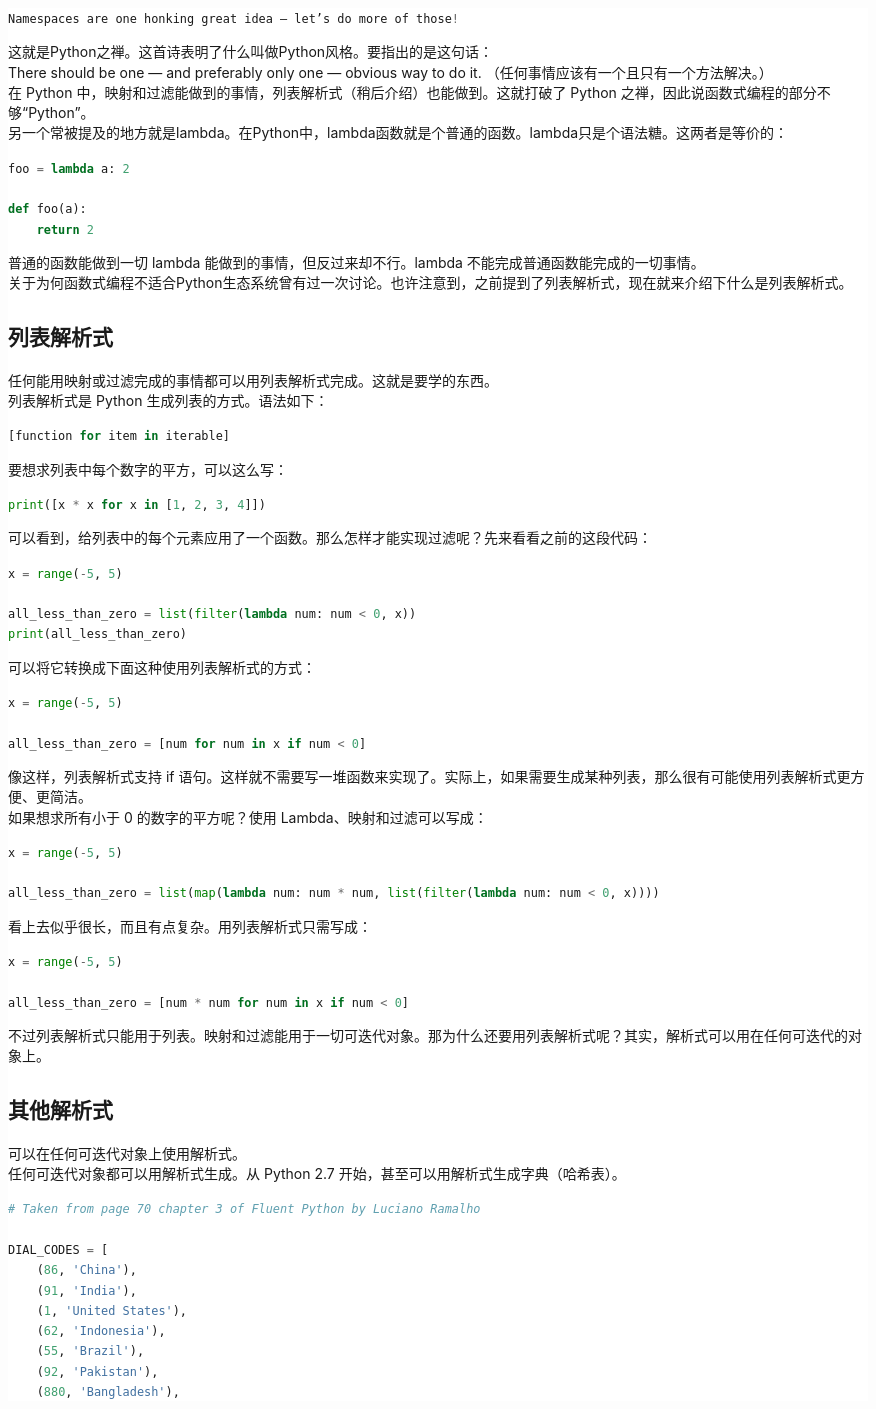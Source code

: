 ```python
Namespaces are one honking great idea — let’s do more of those!
```
这就是Python之禅。这首诗表明了什么叫做Python风格。要指出的是这句话：<br />There should be one — and preferably only one — obvious way to do it. （任何事情应该有一个且只有一个方法解决。）<br />在 Python 中，映射和过滤能做到的事情，列表解析式（稍后介绍）也能做到。这就打破了 Python 之禅，因此说函数式编程的部分不够“Python”。<br />另一个常被提及的地方就是lambda。在Python中，lambda函数就是个普通的函数。lambda只是个语法糖。这两者是等价的：
```python
foo = lambda a: 2

def foo(a):
	return 2
```
普通的函数能做到一切 lambda 能做到的事情，但反过来却不行。lambda 不能完成普通函数能完成的一切事情。<br />关于为何函数式编程不适合Python生态系统曾有过一次讨论。也许注意到，之前提到了列表解析式，现在就来介绍下什么是列表解析式。
<a name="bNAsU"></a>
## **列表解析式**
任何能用映射或过滤完成的事情都可以用列表解析式完成。这就是要学的东西。<br />列表解析式是 Python 生成列表的方式。语法如下：
```python
[function for item in iterable]
```
要想求列表中每个数字的平方，可以这么写：
```python
print([x * x for x in [1, 2, 3, 4]])
```
可以看到，给列表中的每个元素应用了一个函数。那么怎样才能实现过滤呢？先来看看之前的这段代码：
```python
x = range(-5, 5)

all_less_than_zero = list(filter(lambda num: num < 0, x))
print(all_less_than_zero)
```
可以将它转换成下面这种使用列表解析式的方式：
```python
x = range(-5, 5)

all_less_than_zero = [num for num in x if num < 0]
```
像这样，列表解析式支持 if 语句。这样就不需要写一堆函数来实现了。实际上，如果需要生成某种列表，那么很有可能使用列表解析式更方便、更简洁。<br />如果想求所有小于 0 的数字的平方呢？使用 Lambda、映射和过滤可以写成：
```python
x = range(-5, 5)

all_less_than_zero = list(map(lambda num: num * num, list(filter(lambda num: num < 0, x))))
```
看上去似乎很长，而且有点复杂。用列表解析式只需写成：
```python
x = range(-5, 5)

all_less_than_zero = [num * num for num in x if num < 0]
```
不过列表解析式只能用于列表。映射和过滤能用于一切可迭代对象。那为什么还要用列表解析式呢？其实，解析式可以用在任何可迭代的对象上。
<a name="nd6JG"></a>
## **其他解析式**
可以在任何可迭代对象上使用解析式。<br />任何可迭代对象都可以用解析式生成。从 Python 2.7 开始，甚至可以用解析式生成字典（哈希表）。
```python
# Taken from page 70 chapter 3 of Fluent Python by Luciano Ramalho

DIAL_CODES = [
    (86, 'China'),
    (91, 'India'),
    (1, 'United States'),
    (62, 'Indonesia'),
    (55, 'Brazil'),
    (92, 'Pakistan'),
    (880, 'Bangladesh'),
```